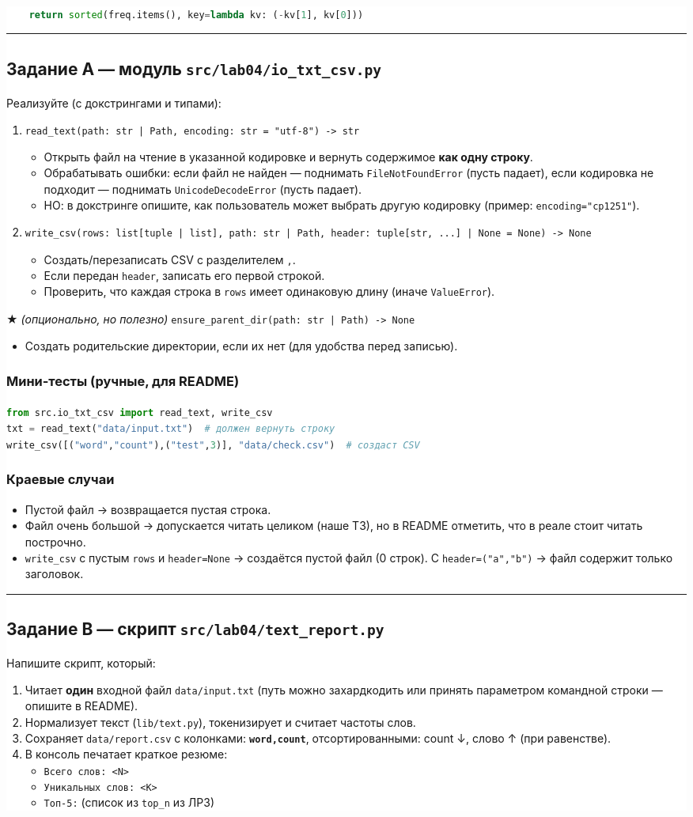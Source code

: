 ```python
    return sorted(freq.items(), key=lambda kv: (-kv[1], kv[0]))
```
---

## Задание A — модуль `src/lab04/io_txt_csv.py`

Реализуйте (с докстрингами и типами):

1. `read_text(path: str | Path, encoding: str = "utf-8") -> str`  
   - Открыть файл на чтение в указанной кодировке и вернуть содержимое **как одну строку**.  
   - Обрабатывать ошибки: если файл не найден — поднимать `FileNotFoundError` (пусть падает), если кодировка не подходит — поднимать `UnicodeDecodeError` (пусть падает).  
   - НО: в докстринге опишите, как пользователь может выбрать другую кодировку (пример: `encoding="cp1251"`).

2. `write_csv(rows: list[tuple | list], path: str | Path, header: tuple[str, ...] | None = None) -> None`  
   - Создать/перезаписать CSV с разделителем `,`.  
   - Если передан `header`, записать его первой строкой.  
   - Проверить, что каждая строка в `rows` имеет одинаковую длину (иначе `ValueError`).

★ _(опционально, но полезно)_ `ensure_parent_dir(path: str | Path) -> None`  
   - Создать родительские директории, если их нет (для удобства перед записью).

### Мини‑тесты (ручные, для README)
```py
from src.io_txt_csv import read_text, write_csv
txt = read_text("data/input.txt")  # должен вернуть строку
write_csv([("word","count"),("test",3)], "data/check.csv")  # создаст CSV
```

### Краевые случаи
- Пустой файл → возвращается пустая строка.  
- Файл очень большой → допускается читать целиком (наше ТЗ), но в README отметить, что в реале стоит читать построчно.  
- `write_csv` с пустым `rows` и `header=None` → создаётся пустой файл (0 строк). С `header=("a","b")` → файл содержит только заголовок.

---

## Задание B — скрипт `src/lab04/text_report.py`

Напишите скрипт, который:
1) Читает **один** входной файл `data/input.txt` (путь можно захардкодить или принять параметром командной строки — опишите в README).  
2) Нормализует текст (`lib/text.py`), токенизирует и считает частоты слов.  
3) Сохраняет `data/report.csv` c колонками: **`word,count`**, отсортированными: count ↓, слово ↑ (при равенстве).  
4) В консоль печатает краткое резюме:  
   - `Всего слов: <N>`  
   - `Уникальных слов: <K>`  
   - `Топ-5:` (список из `top_n` из ЛР3)
